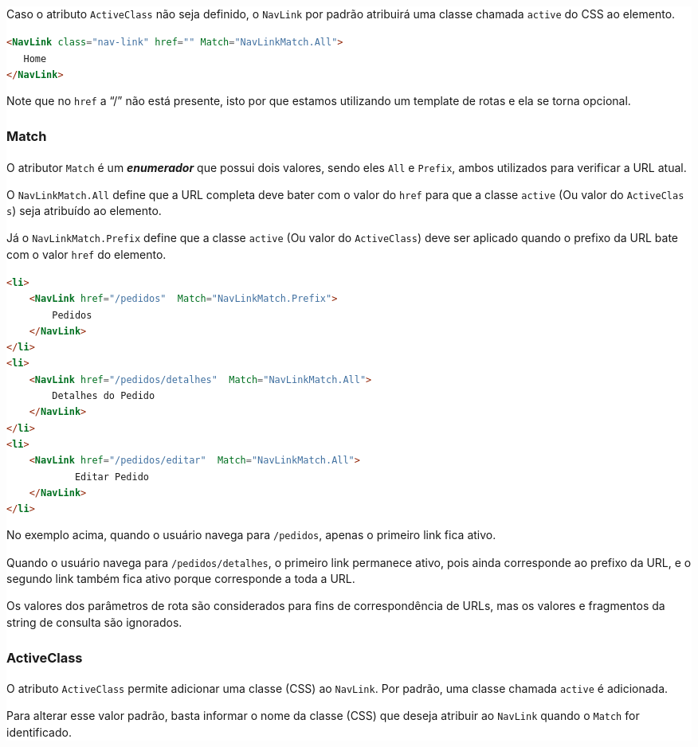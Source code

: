 Caso o atributo `ActiveClass` não seja definido, o `NavLink` por padrão atribuirá uma classe chamada `active` do CSS ao elemento.

```html
<NavLink class="nav-link" href="" Match="NavLinkMatch.All">
   Home
</NavLink>
```

Note que no `href` a “/” não está presente, isto por que estamos utilizando um template de rotas e ela se torna opcional.

### Match

O atributor `Match` é um ***enumerador*** que possui dois valores, sendo eles `All` e `Prefix`, ambos utilizados para verificar a URL atual.

O `NavLinkMatch.All` define que a URL completa deve bater com o valor do `href` para que a classe `active` (Ou valor do `ActiveClass`) seja atribuído ao elemento.

Já o `NavLinkMatch.Prefix` define que a classe `active` (Ou valor do `ActiveClass`) deve ser aplicado quando o prefixo da URL bate com o valor `href` do elemento.

```html
<li>
    <NavLink href="/pedidos"  Match="NavLinkMatch.Prefix">
        Pedidos
    </NavLink>
</li>
<li>
    <NavLink href="/pedidos/detalhes"  Match="NavLinkMatch.All">
        Detalhes do Pedido
    </NavLink>
</li>
<li>
    <NavLink href="/pedidos/editar"  Match="NavLinkMatch.All">
            Editar Pedido
    </NavLink>
</li>
```

No exemplo acima, quando o usuário navega para `/pedidos`, apenas o primeiro link fica ativo. 

Quando o usuário navega para `/pedidos/detalhes`, o primeiro link permanece ativo, pois ainda corresponde ao prefixo da URL, e o segundo link também fica ativo porque corresponde a toda a URL.

Os valores dos parâmetros de rota são considerados para fins de correspondência de URLs, mas os valores e fragmentos da string de consulta são ignorados.

### ActiveClass

O atributo `ActiveClass` permite adicionar uma classe (CSS) ao `NavLink`. Por padrão, uma classe chamada `active` é adicionada.

Para alterar esse valor padrão, basta informar o nome da classe (CSS) que deseja atribuir ao `NavLink` quando o `Match` for identificado.
